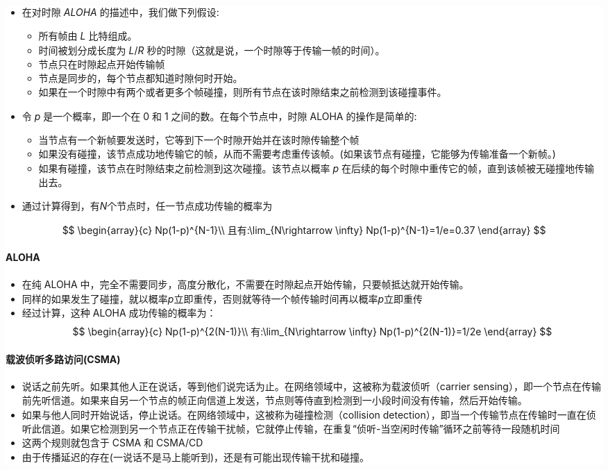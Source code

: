 - 在对时隙 $ALOHA$ 的描述中，我们做下列假设:

  - 所有帧由 $L$ 比特组成。
  - 时间被划分成长度为 $L/R$ 秒的时隙（这就是说，一个时隙等于传输一帧的时间）。
  - 节点只在时隙起点开始传输帧
  - 节点是同步的，每个节点都知道时隙何时开始。
  - 如果在一个时隙中有两个或者更多个帧碰撞，则所有节点在该时隙结束之前检测到该碰撞事件。

- 令 $p$ 是一个概率，即一个在 $0$ 和 $1$ 之间的数。在每个节点中，时隙 ALOHA 的操作是简单的:

  - 当节点有一个新帧要发送时，它等到下一个时隙开始并在该时隙传输整个帧
  - 如果没有碰撞，该节点成功地传输它的帧，从而不需要考虑重传该帧。(如果该节点有碰撞，它能够为传输准备一个新帧。)
  - 如果有碰撞，该节点在时隙结束之前检测到这次碰撞。该节点以概率 $p$ 在后续的每个时隙中重传它的帧，直到该帧被无碰撞地传输出去。

- 通过计算得到，有$N$个节点时，任一节点成功传输的概率为

$$
\begin{array}{c}
Np(1-p)^{N-1}\\
且有:\lim_{N\rightarrow \infty} Np(1-p)^{N-1}=1/e=0.37
\end{array}
$$

#### ALOHA

- 在纯 ALOHA 中，完全不需要同步，高度分散化，不需要在时隙起点开始传输，只要帧抵达就开始传输。
- 同样的如果发生了碰撞，就以概率$p$立即重传，否则就等待一个帧传输时间再以概率$p$立即重传
- 经过计算，这种 ALOHA 成功传输的概率为：
  $$
  \begin{array}{c}
  Np(1-p)^{2(N-1)}\\
  有:\lim_{N\rightarrow \infty} Np(1-p)^{2(N-1)}=1/2e
  \end{array}
  $$

#### 载波侦听多路访问(CSMA)

- 说话之前先听。如果其他人正在说话，等到他们说完话为止。在网络领域中，这被称为载波侦听（carrier sensing），即一个节点在传输前先听信道。如果来自另一个节点的帧正向信道上发送，节点则等侍直到检测到一小段时间没有传输，然后开始传输。
- 如果与他人同时开始说话，停止说话。在网络领域中，这被称为碰撞检测（collision detection），即当一个传输节点在传输时一直在侦听此信道。如果它检测到另一个节点正在传输干扰帧，它就停止传输，在重复“侦听-当空闲时传输”循环之前等待一段随机时间
- 这两个规则就包含于 CSMA 和 CSMA/CD
- 由于传播延迟的存在(一说话不是马上能听到)，还是有可能出现传输干扰和碰撞。